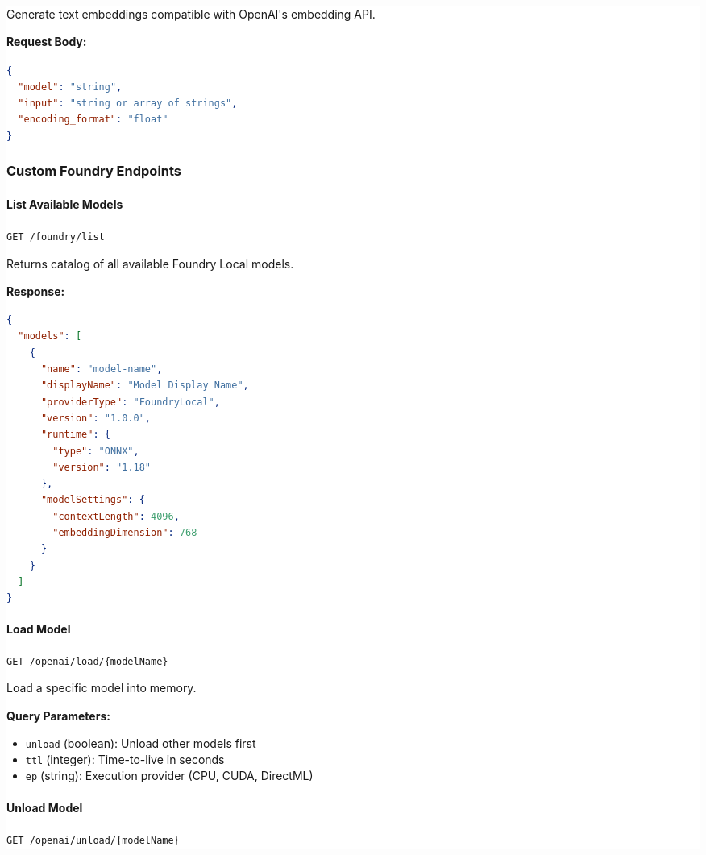 Generate text embeddings compatible with OpenAI's embedding API.

**Request Body:**
```json
{
  "model": "string",
  "input": "string or array of strings",
  "encoding_format": "float"
}
```

### Custom Foundry Endpoints

#### List Available Models
```http
GET /foundry/list
```

Returns catalog of all available Foundry Local models.

**Response:**
```json
{
  "models": [
    {
      "name": "model-name",
      "displayName": "Model Display Name",
      "providerType": "FoundryLocal",
      "version": "1.0.0",
      "runtime": {
        "type": "ONNX",
        "version": "1.18"
      },
      "modelSettings": {
        "contextLength": 4096,
        "embeddingDimension": 768
      }
    }
  ]
}
```

#### Load Model
```http
GET /openai/load/{modelName}
```

Load a specific model into memory.

**Query Parameters:**
- `unload` (boolean): Unload other models first
- `ttl` (integer): Time-to-live in seconds
- `ep` (string): Execution provider (CPU, CUDA, DirectML)

#### Unload Model
```http
GET /openai/unload/{modelName}
```
